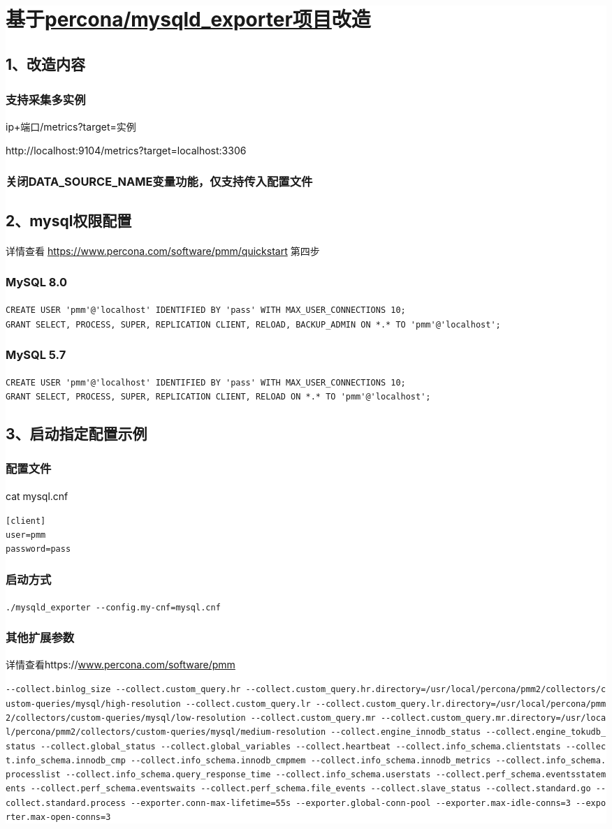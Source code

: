 # 基于[percona/mysqld_exporter项目](https://github.com/percona/mysqld_exporter)改造
## 1、改造内容
### 支持采集多实例
ip+端口/metrics?target=实例

http://localhost:9104/metrics?target=localhost:3306
### 关闭DATA_SOURCE_NAME变量功能，仅支持传入配置文件

## 2、mysql权限配置
详情查看 https://www.percona.com/software/pmm/quickstart 第四步
### MySQL 8.0
```
CREATE USER 'pmm'@'localhost' IDENTIFIED BY 'pass' WITH MAX_USER_CONNECTIONS 10;
GRANT SELECT, PROCESS, SUPER, REPLICATION CLIENT, RELOAD, BACKUP_ADMIN ON *.* TO 'pmm'@'localhost';
```
### MySQL 5.7
```
CREATE USER 'pmm'@'localhost' IDENTIFIED BY 'pass' WITH MAX_USER_CONNECTIONS 10;
GRANT SELECT, PROCESS, SUPER, REPLICATION CLIENT, RELOAD ON *.* TO 'pmm'@'localhost';
```
## 3、启动指定配置示例
### 配置文件
cat mysql.cnf
```
[client]
user=pmm
password=pass
```
### 启动方式
```
./mysqld_exporter --config.my-cnf=mysql.cnf
```

### 其他扩展参数
详情查看https://www.percona.com/software/pmm
```
--collect.binlog_size --collect.custom_query.hr --collect.custom_query.hr.directory=/usr/local/percona/pmm2/collectors/custom-queries/mysql/high-resolution --collect.custom_query.lr --collect.custom_query.lr.directory=/usr/local/percona/pmm2/collectors/custom-queries/mysql/low-resolution --collect.custom_query.mr --collect.custom_query.mr.directory=/usr/local/percona/pmm2/collectors/custom-queries/mysql/medium-resolution --collect.engine_innodb_status --collect.engine_tokudb_status --collect.global_status --collect.global_variables --collect.heartbeat --collect.info_schema.clientstats --collect.info_schema.innodb_cmp --collect.info_schema.innodb_cmpmem --collect.info_schema.innodb_metrics --collect.info_schema.processlist --collect.info_schema.query_response_time --collect.info_schema.userstats --collect.perf_schema.eventsstatements --collect.perf_schema.eventswaits --collect.perf_schema.file_events --collect.slave_status --collect.standard.go --collect.standard.process --exporter.conn-max-lifetime=55s --exporter.global-conn-pool --exporter.max-idle-conns=3 --exporter.max-open-conns=3
```
